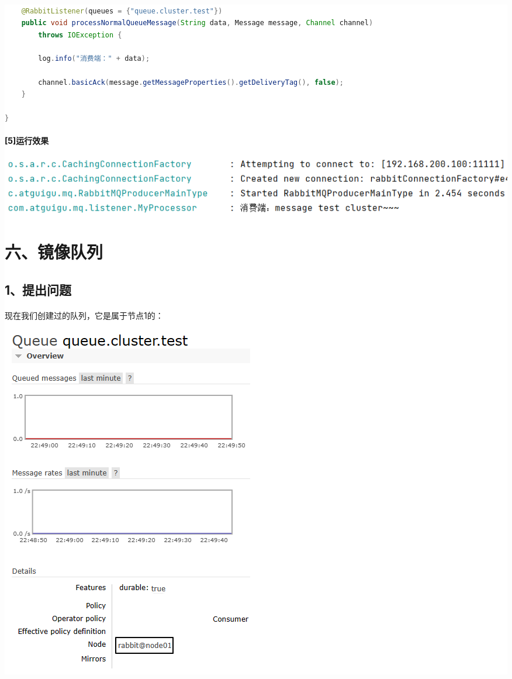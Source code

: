 ```java
    @RabbitListener(queues = {"queue.cluster.test"})
    public void processNormalQueueMessage(String data, Message message, Channel channel) 
        throws IOException {
        
        log.info("消费端：" + data);

        channel.basicAck(message.getMessageProperties().getDeliveryTag(), false);
    }

}
```



#### [5]运行效果

![image-20231205223533138](assets/image-20231205223533138.png)



# 六、镜像队列

## 1、提出问题

现在我们创建过的队列，它是属于节点1的：

![image-20231205225033524](assets/image-20231205225033524.png)
